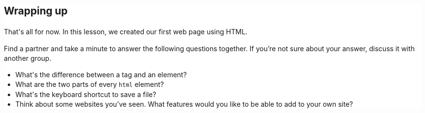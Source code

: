 ## Wrapping up
That's all for now. In this lesson, we created our first web page using HTML.

Find a partner and take a minute to answer the following questions together. If you’re not sure about your answer, discuss it with another group.

- What's the difference between a tag and an element?
- What are the two parts of every `html` element?
- What's the keyboard shortcut to save a file?
- Think about some websites you’ve seen. What features would you like to be able to add to your own site?
